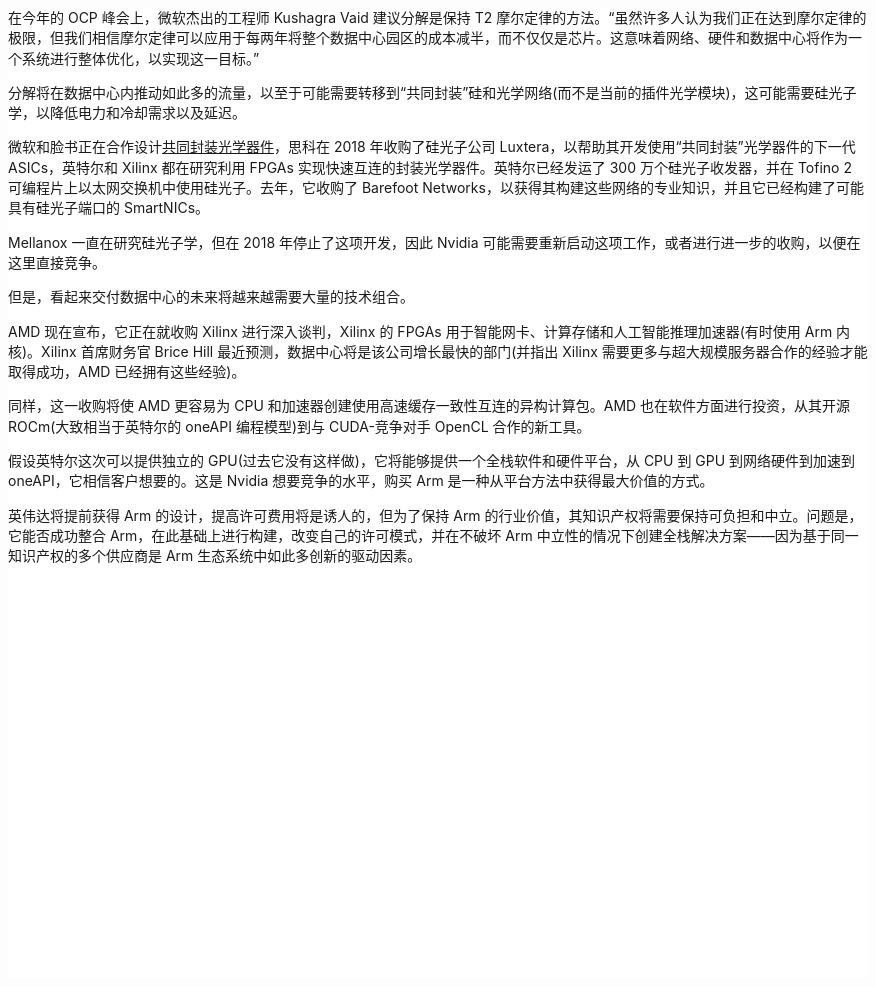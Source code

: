 在今年的 OCP 峰会上，微软杰出的工程师 Kushagra Vaid 建议分解是保持 T2 摩尔定律的方法。“虽然许多人认为我们正在达到摩尔定律的极限，但我们相信摩尔定律可以应用于每两年将整个数据中心园区的成本减半，而不仅仅是芯片。这意味着网络、硬件和数据中心将作为一个系统进行整体优化，以实现这一目标。”

分解将在数据中心内推动如此多的流量，以至于可能需要转移到“共同封装”硅和光学网络(而不是当前的插件光学模块)，这可能需要硅光子学，以降低电力和冷却需求以及延迟。

微软和脸书正在合作设计[共同封装光学器件](http://www.copackagedoptics.com)，思科在 2018 年收购了硅光子公司 Luxtera，以帮助其开发使用“共同封装”光学器件的下一代 ASICs，英特尔和 Xilinx 都在研究利用 FPGAs 实现快速互连的封装光学器件。英特尔已经发运了 300 万个硅光子收发器，并在 Tofino 2 可编程片上以太网交换机中使用硅光子。去年，它收购了 Barefoot Networks，以获得其构建这些网络的专业知识，并且它已经构建了可能具有硅光子端口的 SmartNICs。

Mellanox 一直在研究硅光子学，但在 2018 年停止了这项开发，因此 Nvidia 可能需要重新启动这项工作，或者进行进一步的收购，以便在这里直接竞争。

但是，看起来交付数据中心的未来将越来越需要大量的技术组合。

AMD 现在宣布，它正在就收购 Xilinx 进行深入谈判，Xilinx 的 FPGAs 用于智能网卡、计算存储和人工智能推理加速器(有时使用 Arm 内核)。Xilinx 首席财务官 Brice Hill 最近预测，数据中心将是该公司增长最快的部门(并指出 Xilinx 需要更多与超大规模服务器合作的经验才能取得成功，AMD 已经拥有这些经验)。

同样，这一收购将使 AMD 更容易为 CPU 和加速器创建使用高速缓存一致性互连的异构计算包。AMD 也在软件方面进行投资，从其开源 ROCm(大致相当于英特尔的 oneAPI 编程模型)到与 CUDA-竞争对手 OpenCL 合作的新工具。

假设英特尔这次可以提供独立的 GPU(过去它没有这样做)，它将能够提供一个全栈软件和硬件平台，从 CPU 到 GPU 到网络硬件到加速到 oneAPI，它相信客户想要的。这是 Nvidia 想要竞争的水平，购买 Arm 是一种从平台方法中获得最大价值的方式。

英伟达将提前获得 Arm 的设计，提高许可费用将是诱人的，但为了保持 Arm 的行业价值，其知识产权将需要保持可负担和中立。问题是，它能否成功整合 Arm，在此基础上进行构建，改变自己的许可模式，并在不破坏 Arm 中立性的情况下创建全栈解决方案——因为基于同一知识产权的多个供应商是 Arm 生态系统中如此多创新的驱动因素。

<svg xmlns:xlink="http://www.w3.org/1999/xlink" viewBox="0 0 68 31" version="1.1"><title>Group</title> <desc>Created with Sketch.</desc></svg>